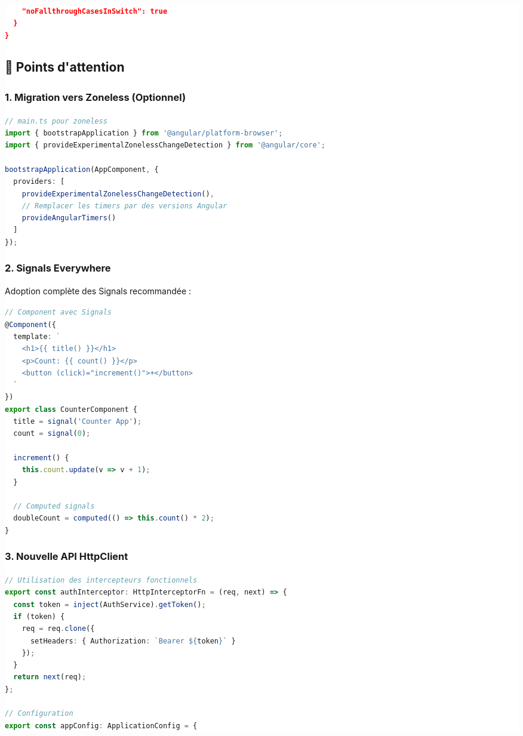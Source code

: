 ```json
    "noFallthroughCasesInSwitch": true
  }
}
```

## 🚨 Points d'attention

### 1. Migration vers Zoneless (Optionnel)

```typescript
// main.ts pour zoneless
import { bootstrapApplication } from '@angular/platform-browser';
import { provideExperimentalZonelessChangeDetection } from '@angular/core';

bootstrapApplication(AppComponent, {
  providers: [
    provideExperimentalZonelessChangeDetection(),
    // Remplacer les timers par des versions Angular
    provideAngularTimers()
  ]
});
```

### 2. Signals Everywhere
Adoption complète des Signals recommandée :

```typescript
// Component avec Signals
@Component({
  template: `
    <h1>{{ title() }}</h1>
    <p>Count: {{ count() }}</p>
    <button (click)="increment()">+</button>
  `
})
export class CounterComponent {
  title = signal('Counter App');
  count = signal(0);
  
  increment() {
    this.count.update(v => v + 1);
  }
  
  // Computed signals
  doubleCount = computed(() => this.count() * 2);
}
```

### 3. Nouvelle API HttpClient

```typescript
// Utilisation des intercepteurs fonctionnels
export const authInterceptor: HttpInterceptorFn = (req, next) => {
  const token = inject(AuthService).getToken();
  if (token) {
    req = req.clone({
      setHeaders: { Authorization: `Bearer ${token}` }
    });
  }
  return next(req);
};

// Configuration
export const appConfig: ApplicationConfig = {
```